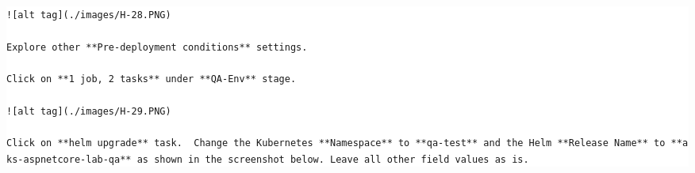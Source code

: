     ![alt tag](./images/H-28.PNG)

    Explore other **Pre-deployment conditions** settings.

    Click on **1 job, 2 tasks** under **QA-Env** stage.

    ![alt tag](./images/H-29.PNG)

    Click on **helm upgrade** task.  Change the Kubernetes **Namespace** to **qa-test** and the Helm **Release Name** to **aks-aspnetcore-lab-qa** as shown in the screenshot below. Leave all other field values as is.
